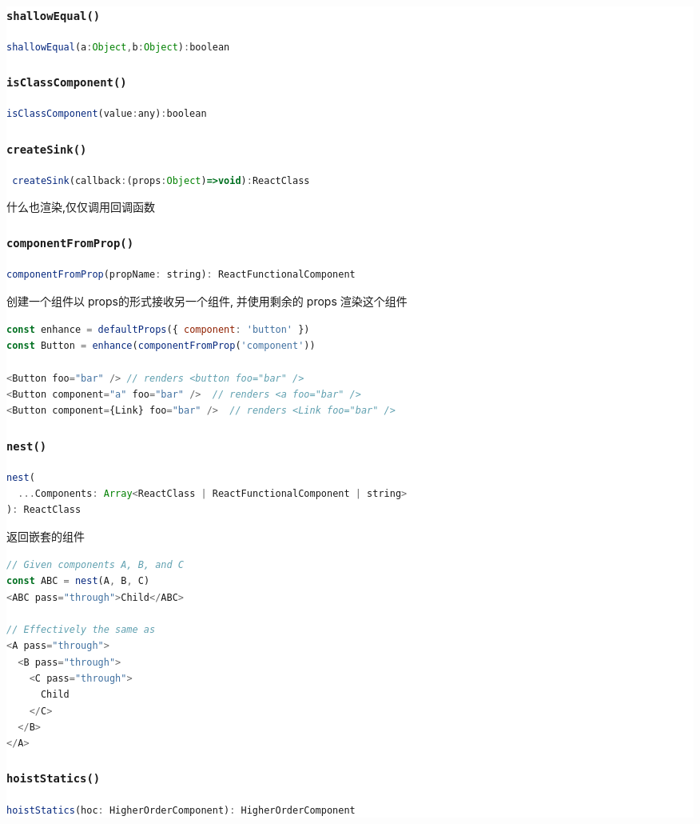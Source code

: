 ### `shallowEqual()`

```js
shallowEqual(a:Object,b:Object):boolean
```

### `isClassComponent()`

```js
isClassComponent(value:any):boolean
```

### `createSink()`

```js
 createSink(callback:(props:Object)=>void):ReactClass
```

什么也渲染,仅仅调用回调函数

### `componentFromProp()`

```js
componentFromProp(propName: string): ReactFunctionalComponent
```

创建一个组件以 props的形式接收另一个组件, 并使用剩余的 props 渲染这个组件

```js
const enhance = defaultProps({ component: 'button' })
const Button = enhance(componentFromProp('component'))

<Button foo="bar" /> // renders <button foo="bar" />
<Button component="a" foo="bar" />  // renders <a foo="bar" />
<Button component={Link} foo="bar" />  // renders <Link foo="bar" />
```


### `nest()`

```js
nest(
  ...Components: Array<ReactClass | ReactFunctionalComponent | string>
): ReactClass
```

返回嵌套的组件

```js
// Given components A, B, and C
const ABC = nest(A, B, C)
<ABC pass="through">Child</ABC>

// Effectively the same as
<A pass="through">
  <B pass="through">
    <C pass="through">
      Child
    </C>
  </B>
</A>
```


### `hoistStatics()`

```js
hoistStatics(hoc: HigherOrderComponent): HigherOrderComponent
```



